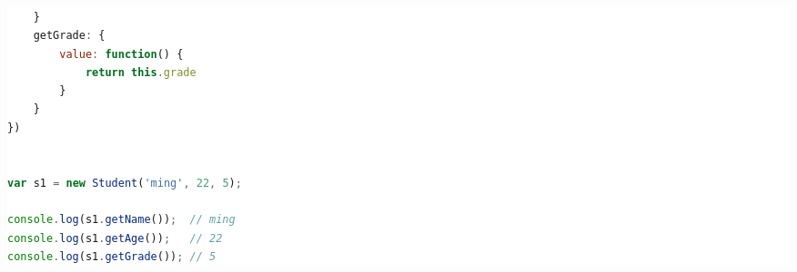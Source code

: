 ```javascript
    }
    getGrade: {
        value: function() {
            return this.grade
        }
    }
})


var s1 = new Student('ming', 22, 5);

console.log(s1.getName());  // ming
console.log(s1.getAge());   // 22
console.log(s1.getGrade()); // 5
```
